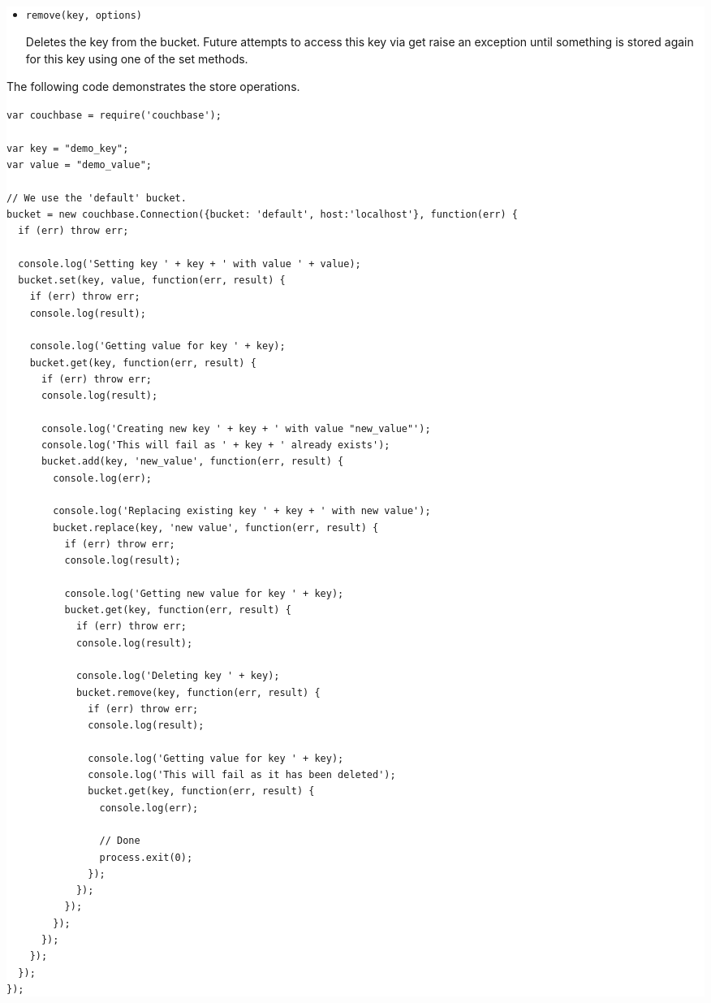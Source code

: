  * `remove(key, options)`

   Deletes the key from the bucket. Future attempts to access this key via get
   raise an exception until something is stored again for this key using one of the
   set methods.

The following code demonstrates the store operations.


```
var couchbase = require('couchbase');

var key = "demo_key";
var value = "demo_value";

// We use the 'default' bucket.
bucket = new couchbase.Connection({bucket: 'default', host:'localhost'}, function(err) {
  if (err) throw err;

  console.log('Setting key ' + key + ' with value ' + value);
  bucket.set(key, value, function(err, result) {
    if (err) throw err;
    console.log(result);

    console.log('Getting value for key ' + key);
    bucket.get(key, function(err, result) {
      if (err) throw err;
      console.log(result);

      console.log('Creating new key ' + key + ' with value "new_value"');
      console.log('This will fail as ' + key + ' already exists');
      bucket.add(key, 'new_value', function(err, result) {
        console.log(err);

        console.log('Replacing existing key ' + key + ' with new value');
        bucket.replace(key, 'new value', function(err, result) {
          if (err) throw err;
          console.log(result);

          console.log('Getting new value for key ' + key);
          bucket.get(key, function(err, result) {
            if (err) throw err;
            console.log(result);

            console.log('Deleting key ' + key);
            bucket.remove(key, function(err, result) {
              if (err) throw err;
              console.log(result);

              console.log('Getting value for key ' + key);
              console.log('This will fail as it has been deleted');
              bucket.get(key, function(err, result) {
                console.log(err);

                // Done
                process.exit(0);
              });
            });
          });
        });
      });
    });
  });
});
```
